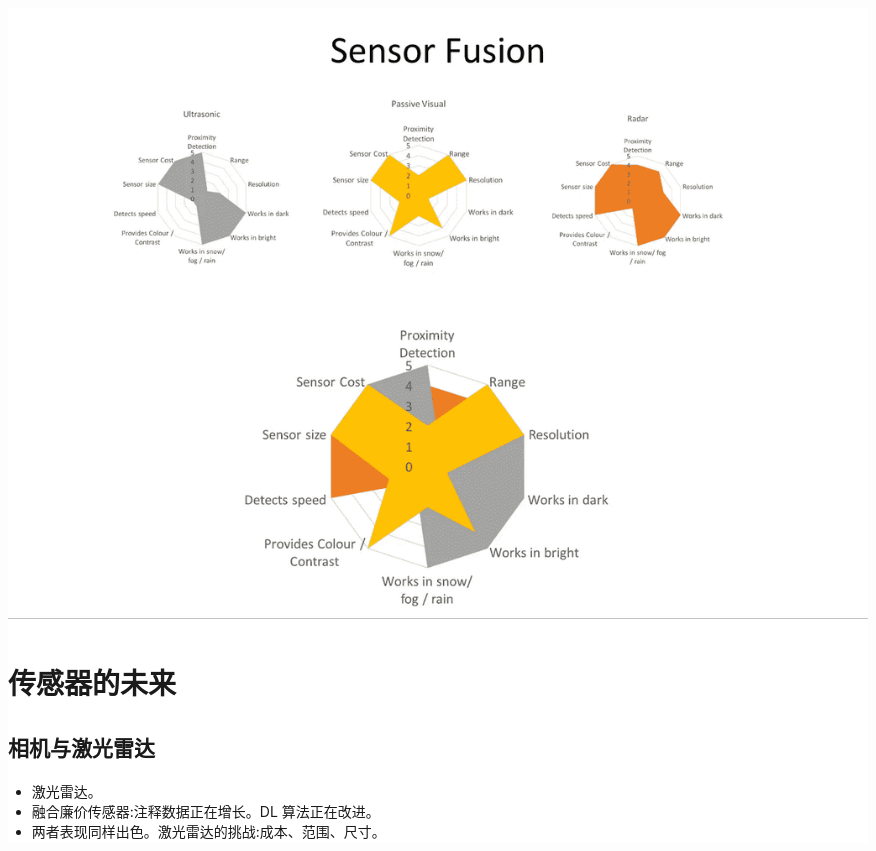 ![](img/eba61e1a2cea9f64cdf9aee00b166570.png)

# 传感器的未来

## 相机与激光雷达

*   激光雷达。
*   融合廉价传感器:注释数据正在增长。DL 算法正在改进。
*   两者表现同样出色。激光雷达的挑战:成本、范围、尺寸。
